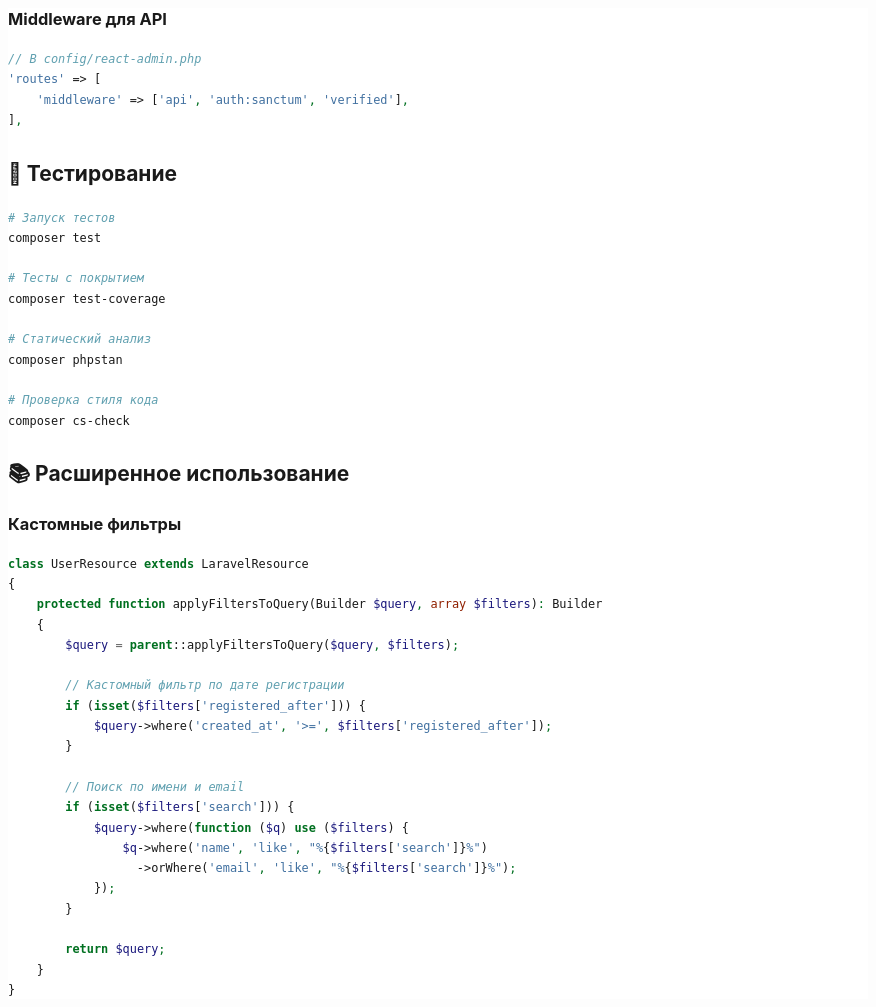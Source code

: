 ### Middleware для API

```php
// В config/react-admin.php
'routes' => [
    'middleware' => ['api', 'auth:sanctum', 'verified'],
],
```

## 🧪 Тестирование

```bash
# Запуск тестов
composer test

# Тесты с покрытием
composer test-coverage

# Статический анализ
composer phpstan

# Проверка стиля кода
composer cs-check
```

## 📚 Расширенное использование

### Кастомные фильтры

```php
class UserResource extends LaravelResource
{
    protected function applyFiltersToQuery(Builder $query, array $filters): Builder
    {
        $query = parent::applyFiltersToQuery($query, $filters);

        // Кастомный фильтр по дате регистрации
        if (isset($filters['registered_after'])) {
            $query->where('created_at', '>=', $filters['registered_after']);
        }

        // Поиск по имени и email
        if (isset($filters['search'])) {
            $query->where(function ($q) use ($filters) {
                $q->where('name', 'like', "%{$filters['search']}%")
                  ->orWhere('email', 'like', "%{$filters['search']}%");
            });
        }

        return $query;
    }
}
```

